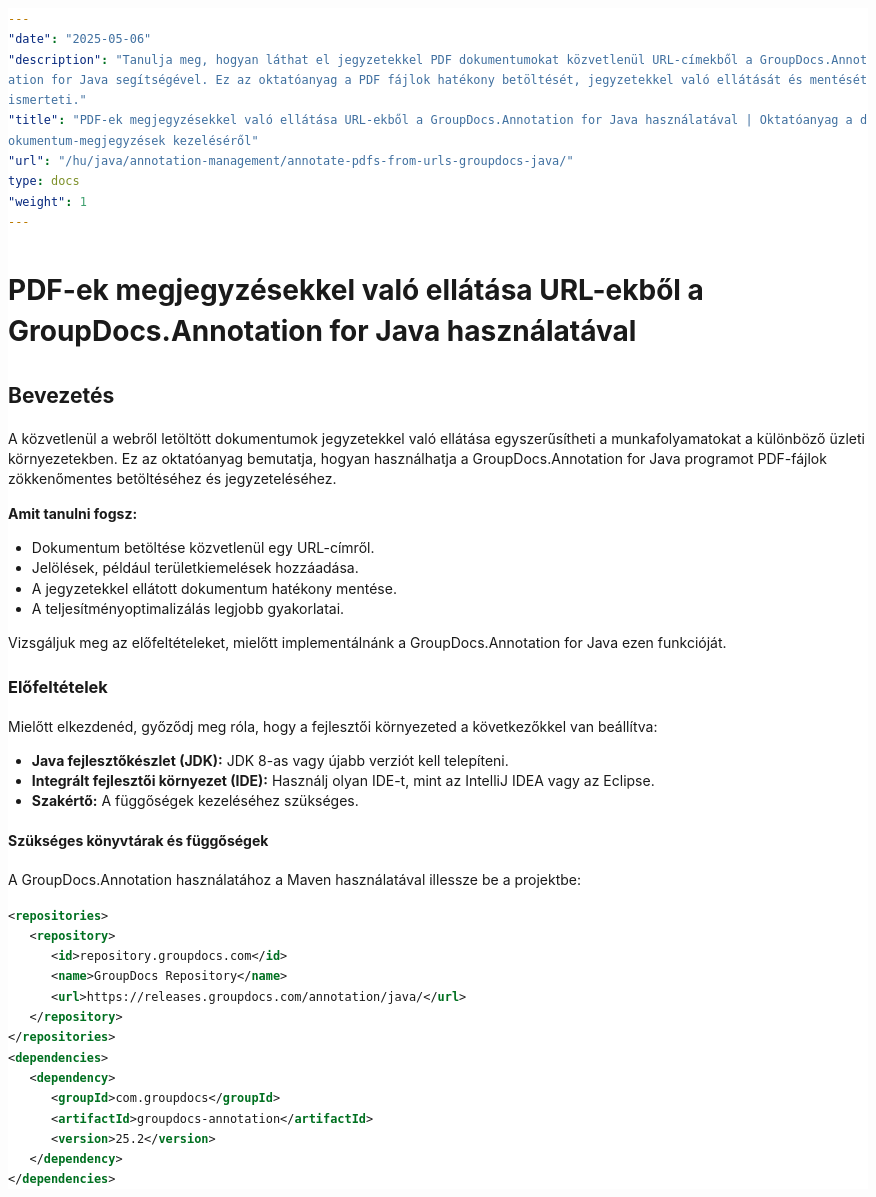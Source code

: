 ```yaml
---
"date": "2025-05-06"
"description": "Tanulja meg, hogyan láthat el jegyzetekkel PDF dokumentumokat közvetlenül URL-címekből a GroupDocs.Annotation for Java segítségével. Ez az oktatóanyag a PDF fájlok hatékony betöltését, jegyzetekkel való ellátását és mentését ismerteti."
"title": "PDF-ek megjegyzésekkel való ellátása URL-ekből a GroupDocs.Annotation for Java használatával | Oktatóanyag a dokumentum-megjegyzések kezeléséről"
"url": "/hu/java/annotation-management/annotate-pdfs-from-urls-groupdocs-java/"
type: docs
"weight": 1
---
```


# PDF-ek megjegyzésekkel való ellátása URL-ekből a GroupDocs.Annotation for Java használatával

## Bevezetés

A közvetlenül a webről letöltött dokumentumok jegyzetekkel való ellátása egyszerűsítheti a munkafolyamatokat a különböző üzleti környezetekben. Ez az oktatóanyag bemutatja, hogyan használhatja a GroupDocs.Annotation for Java programot PDF-fájlok zökkenőmentes betöltéséhez és jegyzeteléséhez.

**Amit tanulni fogsz:**
- Dokumentum betöltése közvetlenül egy URL-címről.
- Jelölések, például területkiemelések hozzáadása.
- A jegyzetekkel ellátott dokumentum hatékony mentése.
- A teljesítményoptimalizálás legjobb gyakorlatai.

Vizsgáljuk meg az előfeltételeket, mielőtt implementálnánk a GroupDocs.Annotation for Java ezen funkcióját.

### Előfeltételek

Mielőtt elkezdenéd, győződj meg róla, hogy a fejlesztői környezeted a következőkkel van beállítva:
- **Java fejlesztőkészlet (JDK):** JDK 8-as vagy újabb verziót kell telepíteni.
- **Integrált fejlesztői környezet (IDE):** Használj olyan IDE-t, mint az IntelliJ IDEA vagy az Eclipse.
- **Szakértő:** A függőségek kezeléséhez szükséges.

#### Szükséges könyvtárak és függőségek

A GroupDocs.Annotation használatához a Maven használatával illessze be a projektbe:

```xml
<repositories>
   <repository>
      <id>repository.groupdocs.com</id>
      <name>GroupDocs Repository</name>
      <url>https://releases.groupdocs.com/annotation/java/</url>
   </repository>
</repositories>
<dependencies>
   <dependency>
      <groupId>com.groupdocs</groupId>
      <artifactId>groupdocs-annotation</artifactId>
      <version>25.2</version>
   </dependency>
</dependencies>
```
